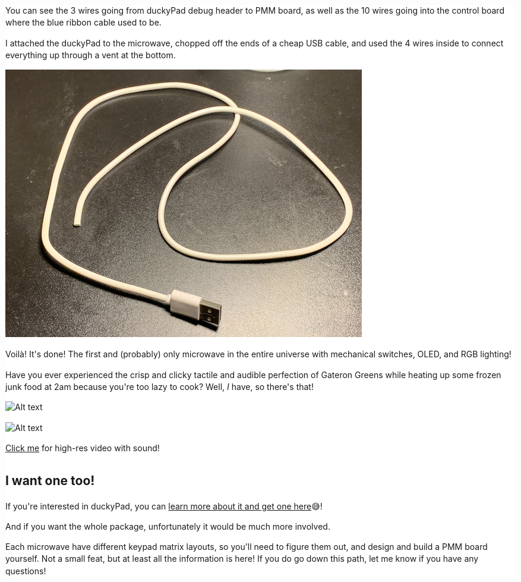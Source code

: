 You can see the 3 wires going from duckyPad debug header to PMM board, as well as the 10 wires going into the control board where the blue ribbon cable used to be.

I attached the duckyPad to the microwave, chopped off the ends of a cheap USB cable, and used the 4 wires inside to connect everything up through a vent at the bottom.

![Alt text](resources/pics/usb.png)

Voilà! It's done! The first and (probably) only microwave in the entire universe with mechanical switches, OLED, and RGB lighting!

Have you ever experienced the crisp and clicky tactile and audible perfection of Gateron Greens while heating up some frozen junk food at 2am because you're too lazy to cook? Well, *I* have, so there's that!

![Alt text](resources/pics/done.png)

![Alt text](resources/pics/title.gif)

[Click me](https://www.youtube.com/watch?v=BKcvKsYxbbo) for high-res video with sound!

## I want one too!

If you're interested in duckyPad, you can [learn more about it and get one here](https://www.kickstarter.com/projects/dekunukem/duckypad-do-it-all-mechanical-macropad)😅!

And if you want the whole package, unfortunately it would be much more involved.

Each microwave have different keypad matrix layouts, so you'll need to figure them out, and design and build a PMM board yourself. Not a small feat, but at least all the information is here! If you do go down this path, let me know if you have any questions!
